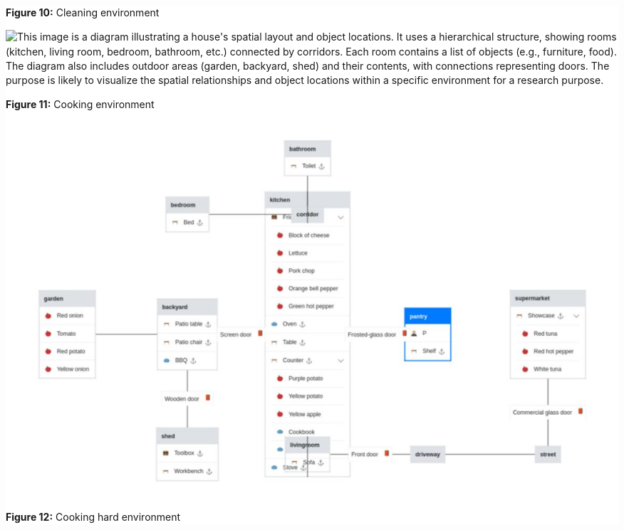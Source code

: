 **Figure 10:** Cleaning environment

![This image is a diagram illustrating a house's spatial layout and object locations. It uses a hierarchical structure, showing rooms (kitchen, living room, bedroom, bathroom, etc.) connected by corridors. Each room contains a list of objects (e.g., furniture, food). The diagram also includes outdoor areas (garden, backyard, shed) and their contents, with connections representing doors. The purpose is likely to visualize the spatial relationships and object locations within a specific environment for a research purpose.](_page_18_Figure_0.jpeg)

**Figure 11:** Cooking environment

![This image is an entity-relationship diagram depicting a house and its surroundings, including a garden, backyard, shed, and supermarket. Rectangles represent entities (e.g., "kitchen," "garden"), containing attributes (e.g., "Lettuce," "Patio table"). Lines connect entities to show relationships, illustrating the location of items and their connections to different rooms and spaces. The diagram likely serves to illustrate a spatial or data model within the paper.](_page_18_Figure_2.jpeg)

**Figure 12:** Cooking hard environment
